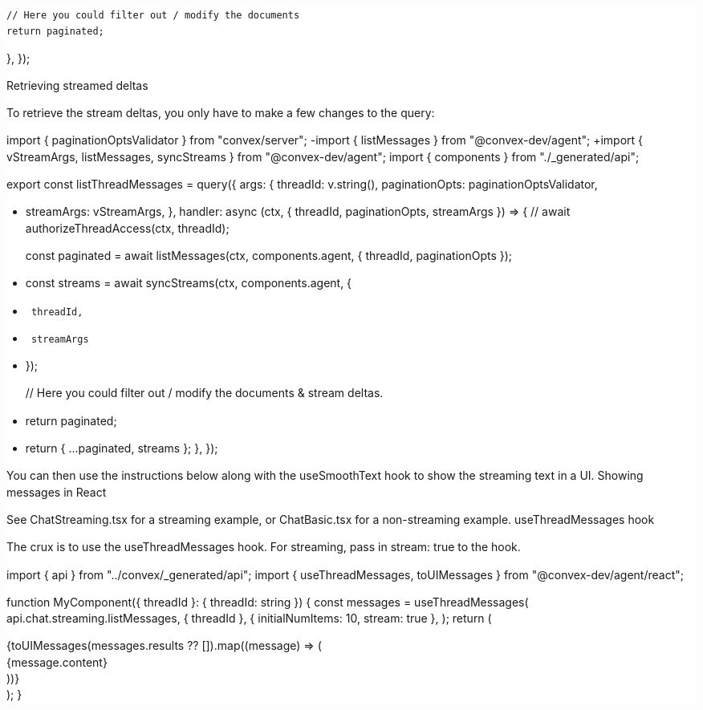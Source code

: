     // Here you could filter out / modify the documents
    return paginated;
  },
});

Retrieving streamed deltas

To retrieve the stream deltas, you only have to make a few changes to the query:

 import { paginationOptsValidator } from "convex/server";
-import { listMessages } from "@convex-dev/agent";
+import { vStreamArgs, listMessages, syncStreams } from "@convex-dev/agent";
 import { components } from "./_generated/api";

 export const listThreadMessages = query({
   args: {
     threadId: v.string(),
     paginationOpts: paginationOptsValidator,
+    streamArgs: vStreamArgs,
   },
   handler: async (ctx, { threadId, paginationOpts, streamArgs }) => {
     // await authorizeThreadAccess(ctx, threadId);

     const paginated = await listMessages(ctx, components.agent, {
       threadId,
       paginationOpts
     });
+    const streams = await syncStreams(ctx, components.agent, {
+      threadId,
+      streamArgs
+    });

     // Here you could filter out / modify the documents & stream deltas.
-    return paginated;
+    return { ...paginated, streams };
   },
 });

You can then use the instructions below along with the useSmoothText hook to show the streaming text in a UI.
Showing messages in React

See ChatStreaming.tsx for a streaming example, or ChatBasic.tsx for a non-streaming example.
useThreadMessages hook

The crux is to use the useThreadMessages hook. For streaming, pass in stream: true to the hook.

import { api } from "../convex/_generated/api";
import { useThreadMessages, toUIMessages } from "@convex-dev/agent/react";

function MyComponent({ threadId }: { threadId: string }) {
  const messages = useThreadMessages(
    api.chat.streaming.listMessages,
    { threadId },
    { initialNumItems: 10, stream: true },
  );
  return (
    <div>
      {toUIMessages(messages.results ?? []).map((message) => (
        <div key={message.key}>{message.content}</div>
      ))}
    </div>
  );
}
